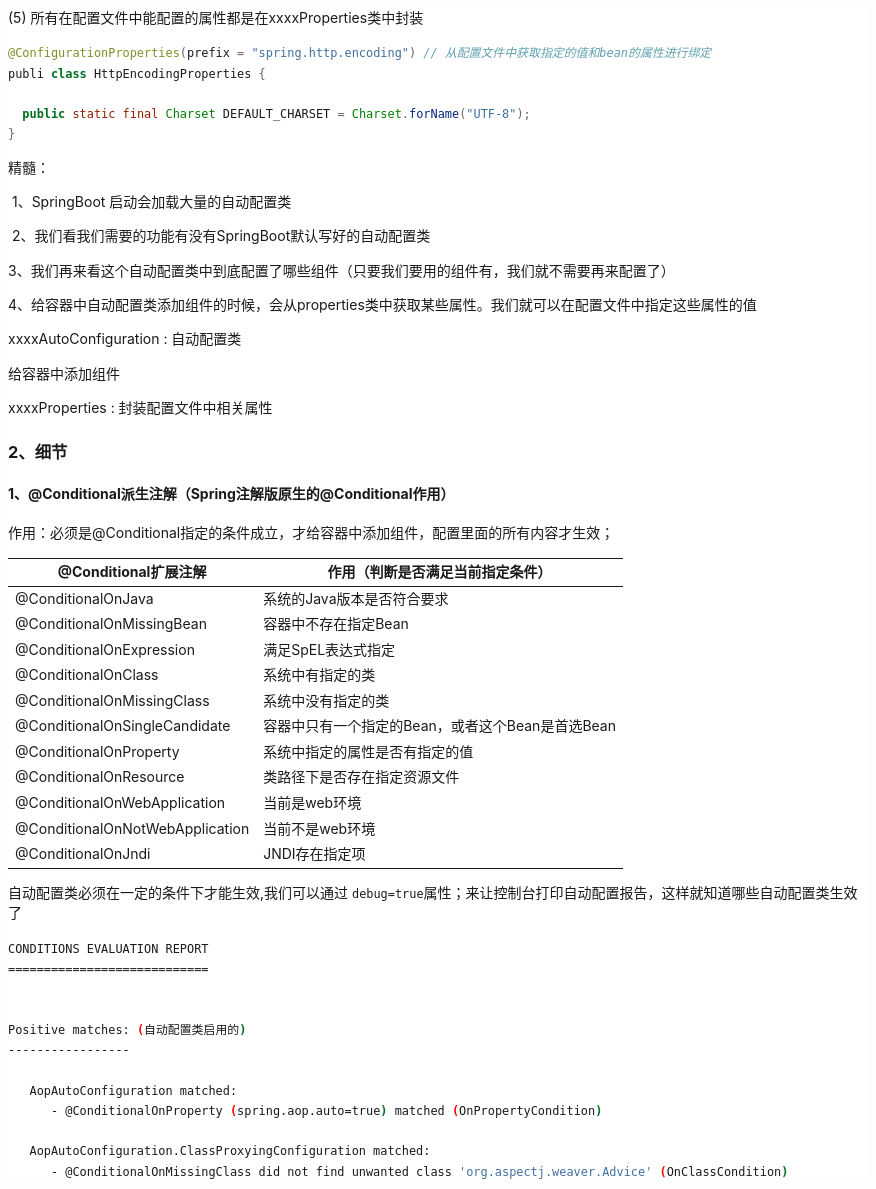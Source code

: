 (5) 所有在配置文件中能配置的属性都是在xxxxProperties类中封装

```java
@ConfigurationProperties(prefix = "spring.http.encoding") // 从配置文件中获取指定的值和bean的属性进行绑定
publi class HttpEncodingProperties {
  
  public static final Charset DEFAULT_CHARSET = Charset.forName("UTF-8");
}
```

精髓：

​		1、SpringBoot 启动会加载大量的自动配置类

​		2、我们看我们需要的功能有没有SpringBoot默认写好的自动配置类

​		3、我们再来看这个自动配置类中到底配置了哪些组件（只要我们要用的组件有，我们就不需要再来配置了）

​		4、给容器中自动配置类添加组件的时候，会从properties类中获取某些属性。我们就可以在配置文件中指定这些属性的值

xxxxAutoConfiguration : 自动配置类

给容器中添加组件

xxxxProperties : 封装配置文件中相关属性

### 2、细节

#### 1、@Conditional派生注解（Spring注解版原生的@Conditional作用）

作用：必须是@Conditional指定的条件成立，才给容器中添加组件，配置里面的所有内容才生效；

| @Conditional扩展注解            | 作用（判断是否满足当前指定条件）                 |
| ------------------------------- | ------------------------------------------------ |
| @ConditionalOnJava              | 系统的Java版本是否符合要求                       |
| @ConditionalOnMissingBean       | 容器中不存在指定Bean                             |
| @ConditionalOnExpression        | 满足SpEL表达式指定                               |
| @ConditionalOnClass             | 系统中有指定的类                                 |
| @ConditionalOnMissingClass      | 系统中没有指定的类                               |
| @ConditionalOnSingleCandidate   | 容器中只有一个指定的Bean，或者这个Bean是首选Bean |
| @ConditionalOnProperty          | 系统中指定的属性是否有指定的值                   |
| @ConditionalOnResource          | 类路径下是否存在指定资源文件                     |
| @ConditionalOnWebApplication    | 当前是web环境                                    |
| @ConditionalOnNotWebApplication | 当前不是web环境                                  |
| @ConditionalOnJndi              | JNDI存在指定项                                   |

自动配置类必须在一定的条件下才能生效,我们可以通过 `debug=true`属性；来让控制台打印自动配置报告，这样就知道哪些自动配置类生效了

```bash
CONDITIONS EVALUATION REPORT
============================


Positive matches: (自动配置类启用的)
-----------------

   AopAutoConfiguration matched:
      - @ConditionalOnProperty (spring.aop.auto=true) matched (OnPropertyCondition)

   AopAutoConfiguration.ClassProxyingConfiguration matched:
      - @ConditionalOnMissingClass did not find unwanted class 'org.aspectj.weaver.Advice' (OnClassCondition)
```